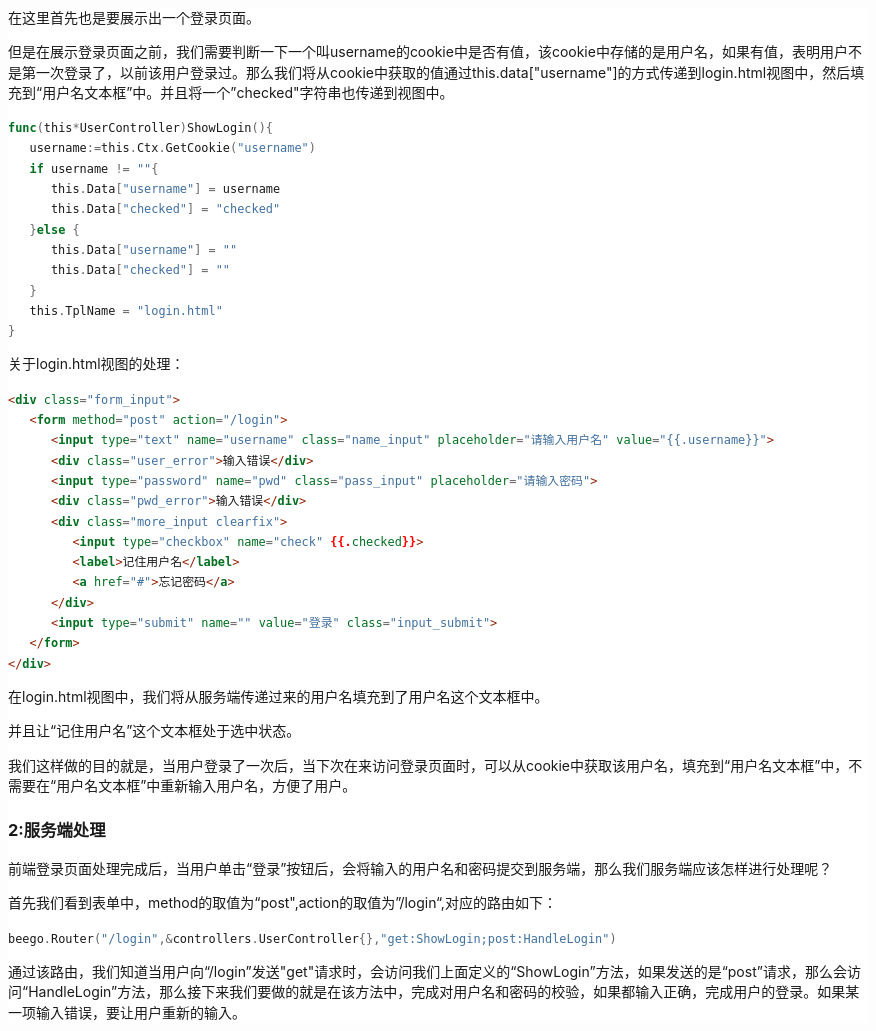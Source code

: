在这里首先也是要展示出一个登录页面。

但是在展示登录页面之前，我们需要判断一下一个叫username的cookie中是否有值，该cookie中存储的是用户名，如果有值，表明用户不是第一次登录了，以前该用户登录过。那么我们将从cookie中获取的值通过this.data["username"]的方式传递到login.html视图中，然后填充到“用户名文本框”中。并且将一个”checked"字符串也传递到视图中。

```go
func(this*UserController)ShowLogin(){
   username:=this.Ctx.GetCookie("username")
   if username != ""{
      this.Data["username"] = username
      this.Data["checked"] = "checked"
   }else {
      this.Data["username"] = ""
      this.Data["checked"] = ""
   }
   this.TplName = "login.html"
}
```



关于login.html视图的处理：

```html
<div class="form_input">
   <form method="post" action="/login">
      <input type="text" name="username" class="name_input" placeholder="请输入用户名" value="{{.username}}">
      <div class="user_error">输入错误</div>
      <input type="password" name="pwd" class="pass_input" placeholder="请输入密码">
      <div class="pwd_error">输入错误</div>
      <div class="more_input clearfix">
         <input type="checkbox" name="check" {{.checked}}>
         <label>记住用户名</label>
         <a href="#">忘记密码</a>
      </div>
      <input type="submit" name="" value="登录" class="input_submit">
   </form>
</div>
```

在login.html视图中，我们将从服务端传递过来的用户名填充到了用户名这个文本框中。

并且让“记住用户名”这个文本框处于选中状态。

我们这样做的目的就是，当用户登录了一次后，当下次在来访问登录页面时，可以从cookie中获取该用户名，填充到“用户名文本框”中，不需要在“用户名文本框”中重新输入用户名，方便了用户。

### 2:服务端处理

前端登录页面处理完成后，当用户单击“登录”按钮后，会将输入的用户名和密码提交到服务端，那么我们服务端应该怎样进行处理呢？

首先我们看到表单中，method的取值为“post",action的取值为”/login“,对应的路由如下：

```go
beego.Router("/login",&controllers.UserController{},"get:ShowLogin;post:HandleLogin")
```

通过该路由，我们知道当用户向“/login”发送"get"请求时，会访问我们上面定义的“ShowLogin”方法，如果发送的是“post”请求，那么会访问“HandleLogin”方法，那么接下来我们要做的就是在该方法中，完成对用户名和密码的校验，如果都输入正确，完成用户的登录。如果某一项输入错误，要让用户重新的输入。
